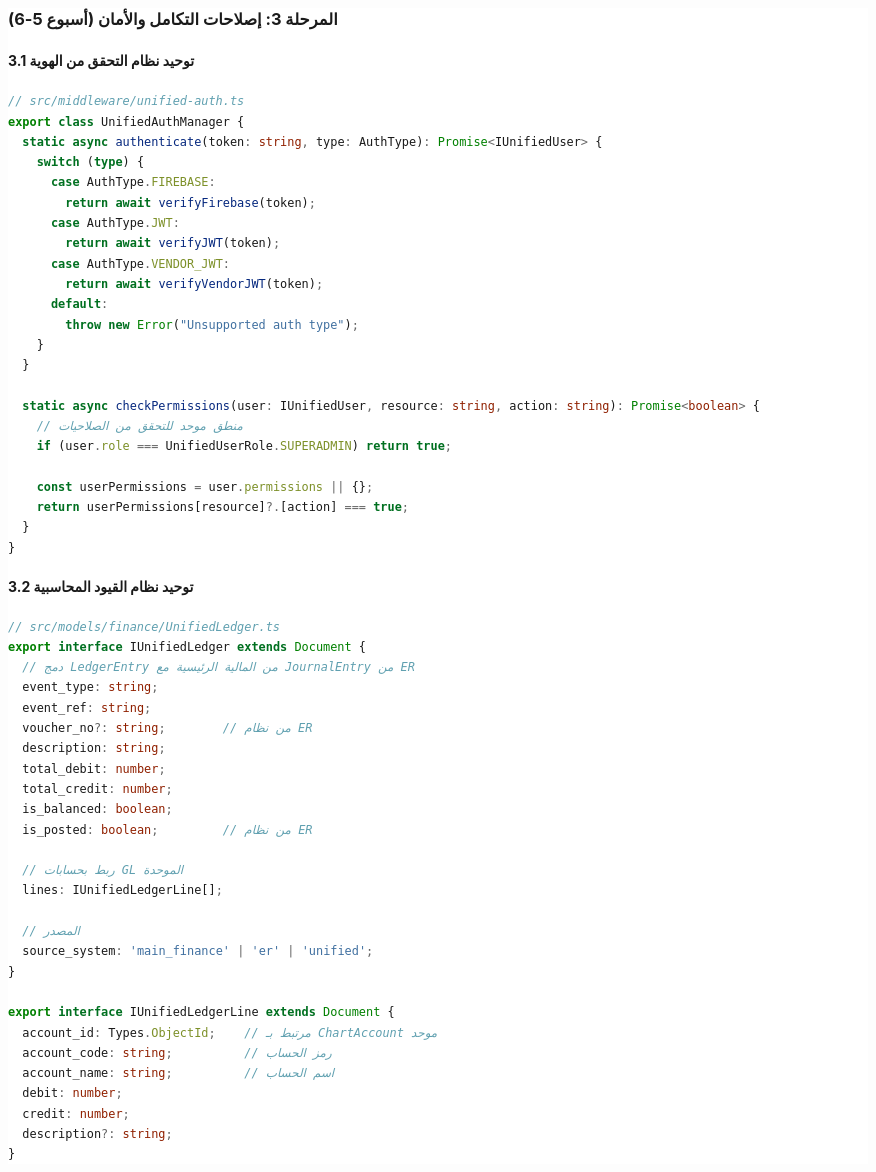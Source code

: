### المرحلة 3: إصلاحات التكامل والأمان (أسبوع 5-6)

#### 3.1 توحيد نظام التحقق من الهوية

```typescript
// src/middleware/unified-auth.ts
export class UnifiedAuthManager {
  static async authenticate(token: string, type: AuthType): Promise<IUnifiedUser> {
    switch (type) {
      case AuthType.FIREBASE:
        return await verifyFirebase(token);
      case AuthType.JWT:
        return await verifyJWT(token);
      case AuthType.VENDOR_JWT:
        return await verifyVendorJWT(token);
      default:
        throw new Error("Unsupported auth type");
    }
  }

  static async checkPermissions(user: IUnifiedUser, resource: string, action: string): Promise<boolean> {
    // منطق موحد للتحقق من الصلاحيات
    if (user.role === UnifiedUserRole.SUPERADMIN) return true;

    const userPermissions = user.permissions || {};
    return userPermissions[resource]?.[action] === true;
  }
}
```

#### 3.2 توحيد نظام القيود المحاسبية

```typescript
// src/models/finance/UnifiedLedger.ts
export interface IUnifiedLedger extends Document {
  // دمج LedgerEntry من المالية الرئيسية مع JournalEntry من ER
  event_type: string;
  event_ref: string;
  voucher_no?: string;        // من نظام ER
  description: string;
  total_debit: number;
  total_credit: number;
  is_balanced: boolean;
  is_posted: boolean;         // من نظام ER

  // ربط بحسابات GL الموحدة
  lines: IUnifiedLedgerLine[];

  // المصدر
  source_system: 'main_finance' | 'er' | 'unified';
}

export interface IUnifiedLedgerLine extends Document {
  account_id: Types.ObjectId;    // مرتبط بـ ChartAccount موحد
  account_code: string;          // رمز الحساب
  account_name: string;          // اسم الحساب
  debit: number;
  credit: number;
  description?: string;
}
```
